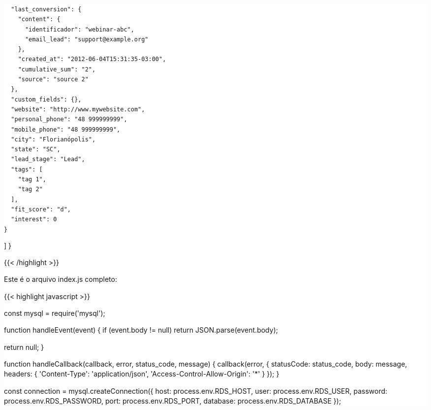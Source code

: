       "last_conversion": {
        "content": {
          "identificador": "webinar-abc",
          "email_lead": "support@example.org"
        },
        "created_at": "2012-06-04T15:31:35-03:00",
        "cumulative_sum": "2",
        "source": "source 2"
      },
      "custom_fields": {},
      "website": "http://www.mywebsite.com",
      "personal_phone": "48 999999999",
      "mobile_phone": "48 999999999",
      "city": "Florianópolis",
      "state": "SC",
      "lead_stage": "Lead",
      "tags": [
        "tag 1",
        "tag 2"
      ],
      "fit_score": "d",
      "interest": 0
    }
  ]
}

{{< /highlight >}}

Este é o arquivo index.js completo:

{{< highlight javascript >}}

const mysql = require('mysql');

function handleEvent(event) {
  if (event.body != null) return JSON.parse(event.body);

  return null;
}

function handleCallback(callback, error, status_code, message) {
  callback(error, {
    statusCode: status_code,
    body: message,
    headers: {
      'Content-Type': 'application/json',
      'Access-Control-Allow-Origin': '*'
    }
  });
}

const connection = mysql.createConnection({
  host: process.env.RDS_HOST,
  user: process.env.RDS_USER,
  password: process.env.RDS_PASSWORD,
  port: process.env.RDS_PORT,
  database: process.env.RDS_DATABASE
});
